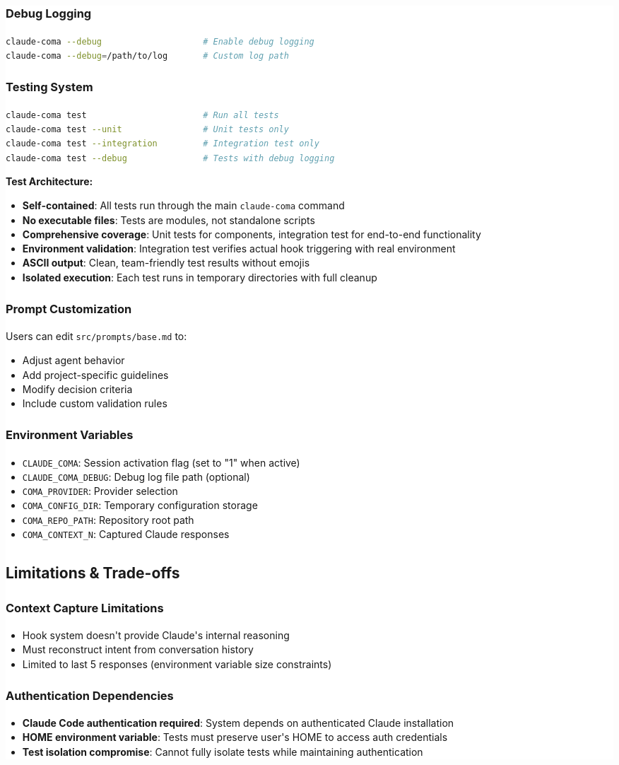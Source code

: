 ### Debug Logging
```bash
claude-coma --debug                    # Enable debug logging
claude-coma --debug=/path/to/log       # Custom log path
```

### Testing System
```bash
claude-coma test                       # Run all tests
claude-coma test --unit                # Unit tests only
claude-coma test --integration         # Integration test only
claude-coma test --debug               # Tests with debug logging
```

**Test Architecture:**
- **Self-contained**: All tests run through the main `claude-coma` command
- **No executable files**: Tests are modules, not standalone scripts
- **Comprehensive coverage**: Unit tests for components, integration test for end-to-end functionality
- **Environment validation**: Integration test verifies actual hook triggering with real environment
- **ASCII output**: Clean, team-friendly test results without emojis
- **Isolated execution**: Each test runs in temporary directories with full cleanup

### Prompt Customization
Users can edit `src/prompts/base.md` to:
- Adjust agent behavior
- Add project-specific guidelines
- Modify decision criteria
- Include custom validation rules

### Environment Variables
- `CLAUDE_COMA`: Session activation flag (set to "1" when active)
- `CLAUDE_COMA_DEBUG`: Debug log file path (optional)
- `COMA_PROVIDER`: Provider selection
- `COMA_CONFIG_DIR`: Temporary configuration storage
- `COMA_REPO_PATH`: Repository root path
- `COMA_CONTEXT_N`: Captured Claude responses

## Limitations & Trade-offs

### Context Capture Limitations
- Hook system doesn't provide Claude's internal reasoning
- Must reconstruct intent from conversation history
- Limited to last 5 responses (environment variable size constraints)

### Authentication Dependencies
- **Claude Code authentication required**: System depends on authenticated Claude installation
- **HOME environment variable**: Tests must preserve user's HOME to access auth credentials
- **Test isolation compromise**: Cannot fully isolate tests while maintaining authentication
